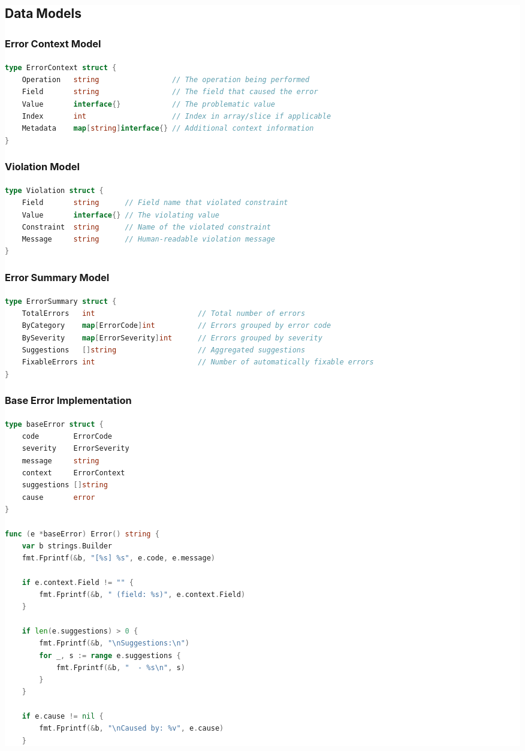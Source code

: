 ## Data Models

### Error Context Model
```go
type ErrorContext struct {
    Operation   string                 // The operation being performed
    Field       string                 // The field that caused the error
    Value       interface{}            // The problematic value
    Index       int                    // Index in array/slice if applicable
    Metadata    map[string]interface{} // Additional context information
}
```

### Violation Model
```go
type Violation struct {
    Field       string      // Field name that violated constraint
    Value       interface{} // The violating value
    Constraint  string      // Name of the violated constraint
    Message     string      // Human-readable violation message
}
```

### Error Summary Model
```go
type ErrorSummary struct {
    TotalErrors   int                        // Total number of errors
    ByCategory    map[ErrorCode]int          // Errors grouped by error code
    BySeverity    map[ErrorSeverity]int      // Errors grouped by severity
    Suggestions   []string                   // Aggregated suggestions
    FixableErrors int                        // Number of automatically fixable errors
}
```

### Base Error Implementation
```go
type baseError struct {
    code        ErrorCode
    severity    ErrorSeverity
    message     string
    context     ErrorContext
    suggestions []string
    cause       error
}

func (e *baseError) Error() string {
    var b strings.Builder
    fmt.Fprintf(&b, "[%s] %s", e.code, e.message)
    
    if e.context.Field != "" {
        fmt.Fprintf(&b, " (field: %s)", e.context.Field)
    }
    
    if len(e.suggestions) > 0 {
        fmt.Fprintf(&b, "\nSuggestions:\n")
        for _, s := range e.suggestions {
            fmt.Fprintf(&b, "  - %s\n", s)
        }
    }
    
    if e.cause != nil {
        fmt.Fprintf(&b, "\nCaused by: %v", e.cause)
    }
```
